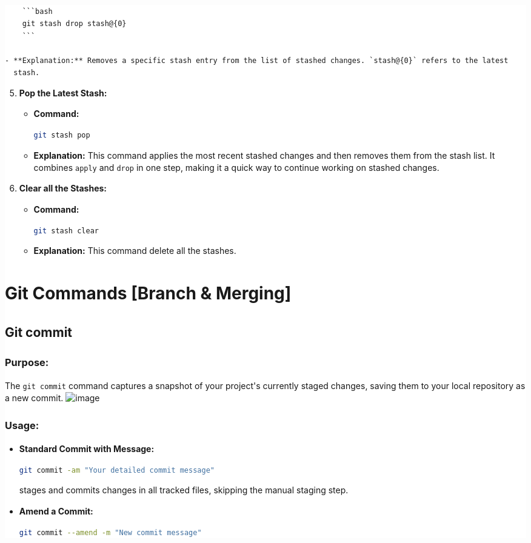         ```bash
        git stash drop stash@{0}
        ```

    - **Explanation:** Removes a specific stash entry from the list of stashed changes. `stash@{0}` refers to the latest
      stash.
5. **Pop the Latest Stash:**
    - **Command:**

        ```bash
        git stash pop
        ```

    - **Explanation:** This command applies the most recent stashed changes and then removes them from the stash list.
      It combines `apply` and `drop` in one step, making it a quick way to continue working on stashed changes.
6. **Clear all the Stashes:**
    - **Command:**

        ```bash
        git stash clear
        ```

    - **Explanation:** This command delete all the stashes.

# Git Commands [Branch & Merging]

## Git commit

### **Purpose:**

The `git commit` command captures a snapshot of your project's currently staged changes, saving them to your local
repository as a new commit.
![image](https://github.com/omargawdat/Git_Gawdat/assets/53629777/41d0dc01-fbca-4d1d-8c91-1023a4c1b15e)



### **Usage:**

- **Standard Commit with Message:**

    ```bash
    git commit -am "Your detailed commit message"
    
    ```

  stages and commits changes in all tracked files, skipping the manual staging step.

- **Amend a Commit:**

    ```bash
    git commit --amend -m "New commit message"
    